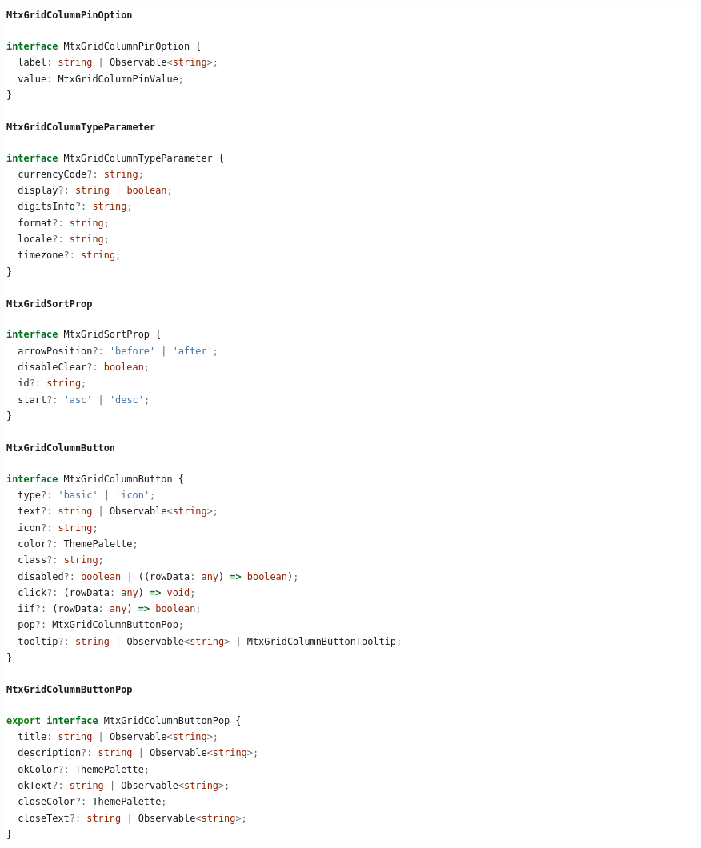 #### `MtxGridColumnPinOption`

```ts
interface MtxGridColumnPinOption {
  label: string | Observable<string>;
  value: MtxGridColumnPinValue;
}
```

#### `MtxGridColumnTypeParameter`

```ts
interface MtxGridColumnTypeParameter {
  currencyCode?: string;
  display?: string | boolean;
  digitsInfo?: string;
  format?: string;
  locale?: string;
  timezone?: string;
}
```

#### `MtxGridSortProp`

```ts
interface MtxGridSortProp {
  arrowPosition?: 'before' | 'after';
  disableClear?: boolean;
  id?: string;
  start?: 'asc' | 'desc';
}
```

#### `MtxGridColumnButton`

```ts
interface MtxGridColumnButton {
  type?: 'basic' | 'icon';
  text?: string | Observable<string>;
  icon?: string;
  color?: ThemePalette;
  class?: string;
  disabled?: boolean | ((rowData: any) => boolean);
  click?: (rowData: any) => void;
  iif?: (rowData: any) => boolean;
  pop?: MtxGridColumnButtonPop;
  tooltip?: string | Observable<string> | MtxGridColumnButtonTooltip;
}
```

#### `MtxGridColumnButtonPop`

```ts
export interface MtxGridColumnButtonPop {
  title: string | Observable<string>;
  description?: string | Observable<string>;
  okColor?: ThemePalette;
  okText?: string | Observable<string>;
  closeColor?: ThemePalette;
  closeText?: string | Observable<string>;
}
```
